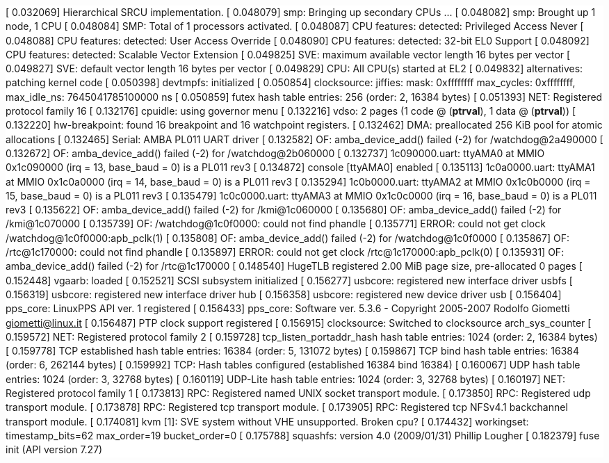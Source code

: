 [    0.032069] Hierarchical SRCU implementation.
[    0.048079] smp: Bringing up secondary CPUs ...
[    0.048082] smp: Brought up 1 node, 1 CPU
[    0.048084] SMP: Total of 1 processors activated.
[    0.048087] CPU features: detected: Privileged Access Never
[    0.048088] CPU features: detected: User Access Override
[    0.048090] CPU features: detected: 32-bit EL0 Support
[    0.048092] CPU features: detected: Scalable Vector Extension
[    0.049825] SVE: maximum available vector length 16 bytes per vector
[    0.049827] SVE: default vector length 16 bytes per vector
[    0.049829] CPU: All CPU(s) started at EL2
[    0.049832] alternatives: patching kernel code
[    0.050398] devtmpfs: initialized
[    0.050854] clocksource: jiffies: mask: 0xffffffff max_cycles: 0xffffffff, max_idle_ns: 7645041785100000 ns
[    0.050859] futex hash table entries: 256 (order: 2, 16384 bytes)
[    0.051393] NET: Registered protocol family 16
[    0.132176] cpuidle: using governor menu
[    0.132216] vdso: 2 pages (1 code @ (____ptrval____), 1 data @ (____ptrval____))
[    0.132220] hw-breakpoint: found 16 breakpoint and 16 watchpoint registers.
[    0.132462] DMA: preallocated 256 KiB pool for atomic allocations
[    0.132465] Serial: AMBA PL011 UART driver
[    0.132582] OF: amba_device_add() failed (-2) for /watchdog@2a490000
[    0.132672] OF: amba_device_add() failed (-2) for /watchdog@2b060000
[    0.132737] 1c090000.uart: ttyAMA0 at MMIO 0x1c090000 (irq = 13, base_baud = 0) is a PL011 rev3
[    0.134872] console [ttyAMA0] enabled
[    0.135113] 1c0a0000.uart: ttyAMA1 at MMIO 0x1c0a0000 (irq = 14, base_baud = 0) is a PL011 rev3
[    0.135294] 1c0b0000.uart: ttyAMA2 at MMIO 0x1c0b0000 (irq = 15, base_baud = 0) is a PL011 rev3
[    0.135479] 1c0c0000.uart: ttyAMA3 at MMIO 0x1c0c0000 (irq = 16, base_baud = 0) is a PL011 rev3
[    0.135622] OF: amba_device_add() failed (-2) for /kmi@1c060000
[    0.135680] OF: amba_device_add() failed (-2) for /kmi@1c070000
[    0.135739] OF: /watchdog@1c0f0000: could not find phandle
[    0.135771] ERROR: could not get clock /watchdog@1c0f0000:apb_pclk(1)
[    0.135808] OF: amba_device_add() failed (-2) for /watchdog@1c0f0000
[    0.135867] OF: /rtc@1c170000: could not find phandle
[    0.135897] ERROR: could not get clock /rtc@1c170000:apb_pclk(0)
[    0.135931] OF: amba_device_add() failed (-2) for /rtc@1c170000
[    0.148540] HugeTLB registered 2.00 MiB page size, pre-allocated 0 pages
[    0.152448] vgaarb: loaded
[    0.152521] SCSI subsystem initialized
[    0.156277] usbcore: registered new interface driver usbfs
[    0.156319] usbcore: registered new interface driver hub
[    0.156358] usbcore: registered new device driver usb
[    0.156404] pps_core: LinuxPPS API ver. 1 registered
[    0.156433] pps_core: Software ver. 5.3.6 - Copyright 2005-2007 Rodolfo Giometti <giometti@linux.it>
[    0.156487] PTP clock support registered
[    0.156915] clocksource: Switched to clocksource arch_sys_counter
[    0.159572] NET: Registered protocol family 2
[    0.159728] tcp_listen_portaddr_hash hash table entries: 1024 (order: 2, 16384 bytes)
[    0.159778] TCP established hash table entries: 16384 (order: 5, 131072 bytes)
[    0.159867] TCP bind hash table entries: 16384 (order: 6, 262144 bytes)
[    0.159992] TCP: Hash tables configured (established 16384 bind 16384)
[    0.160067] UDP hash table entries: 1024 (order: 3, 32768 bytes)
[    0.160119] UDP-Lite hash table entries: 1024 (order: 3, 32768 bytes)
[    0.160197] NET: Registered protocol family 1
[    0.173813] RPC: Registered named UNIX socket transport module.
[    0.173850] RPC: Registered udp transport module.
[    0.173878] RPC: Registered tcp transport module.
[    0.173905] RPC: Registered tcp NFSv4.1 backchannel transport module.
[    0.174081] kvm [1]: SVE system without VHE unsupported.  Broken cpu?
[    0.174432] workingset: timestamp_bits=62 max_order=19 bucket_order=0
[    0.175788] squashfs: version 4.0 (2009/01/31) Phillip Lougher
[    0.182379] fuse init (API version 7.27)